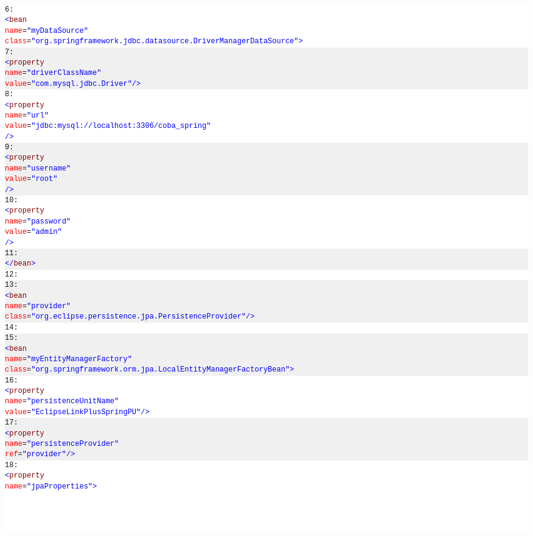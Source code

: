 </pre><pre style="font-size: 12px; margin: 0em; width: 100%; font-family: consolas,&#39;Courier New&#39;,courier,monospace; background-color: #ffffff">  6:     <span style="color: #0000ff">&lt;</span><span style="color: #800000">bean</span> <span style="color: #ff0000">name</span>=<span style="color: #0000ff">&quot;myDataSource&quot;</span> <span style="color: #ff0000">class</span>=<span style="color: #0000ff">&quot;org.springframework.jdbc.datasource.DriverManagerDataSource&quot;</span><span style="color: #0000ff">&gt;</span>
</pre><pre style="font-size: 12px; margin: 0em; width: 100%; font-family: consolas,&#39;Courier New&#39;,courier,monospace; background-color: #f0f0f0">  7:         <span style="color: #0000ff">&lt;</span><span style="color: #800000">property</span> <span style="color: #ff0000">name</span>=<span style="color: #0000ff">&quot;driverClassName&quot;</span> <span style="color: #ff0000">value</span>=<span style="color: #0000ff">&quot;com.mysql.jdbc.Driver&quot;</span><span style="color: #0000ff">/&gt;</span>
</pre><pre style="font-size: 12px; margin: 0em; width: 100%; font-family: consolas,&#39;Courier New&#39;,courier,monospace; background-color: #ffffff">  8:         <span style="color: #0000ff">&lt;</span><span style="color: #800000">property</span> <span style="color: #ff0000">name</span>=<span style="color: #0000ff">&quot;url&quot;</span> <span style="color: #ff0000">value</span>=<span style="color: #0000ff">&quot;jdbc:mysql://localhost:3306/coba_spring&quot;</span> <span style="color: #0000ff">/&gt;</span>
</pre><pre style="font-size: 12px; margin: 0em; width: 100%; font-family: consolas,&#39;Courier New&#39;,courier,monospace; background-color: #f0f0f0">  9:         <span style="color: #0000ff">&lt;</span><span style="color: #800000">property</span> <span style="color: #ff0000">name</span>=<span style="color: #0000ff">&quot;username&quot;</span> <span style="color: #ff0000">value</span>=<span style="color: #0000ff">&quot;root&quot;</span> <span style="color: #0000ff">/&gt;</span>
</pre><pre style="font-size: 12px; margin: 0em; width: 100%; font-family: consolas,&#39;Courier New&#39;,courier,monospace; background-color: #ffffff"> 10:         <span style="color: #0000ff">&lt;</span><span style="color: #800000">property</span> <span style="color: #ff0000">name</span>=<span style="color: #0000ff">&quot;password&quot;</span> <span style="color: #ff0000">value</span>=<span style="color: #0000ff">&quot;admin&quot;</span> <span style="color: #0000ff">/&gt;</span>
</pre><pre style="font-size: 12px; margin: 0em; width: 100%; font-family: consolas,&#39;Courier New&#39;,courier,monospace; background-color: #f0f0f0"> 11:     <span style="color: #0000ff">&lt;/</span><span style="color: #800000">bean</span><span style="color: #0000ff">&gt;</span>
</pre><pre style="font-size: 12px; margin: 0em; width: 100%; font-family: consolas,&#39;Courier New&#39;,courier,monospace; background-color: #ffffff"> 12: 
</pre><pre style="font-size: 12px; margin: 0em; width: 100%; font-family: consolas,&#39;Courier New&#39;,courier,monospace; background-color: #f0f0f0"> 13:     <span style="color: #0000ff">&lt;</span><span style="color: #800000">bean</span> <span style="color: #ff0000">name</span>=<span style="color: #0000ff">&quot;provider&quot;</span> <span style="color: #ff0000">class</span>=<span style="color: #0000ff">&quot;org.eclipse.persistence.jpa.PersistenceProvider&quot;</span><span style="color: #0000ff">/&gt;</span>
</pre><pre style="font-size: 12px; margin: 0em; width: 100%; font-family: consolas,&#39;Courier New&#39;,courier,monospace; background-color: #ffffff"> 14: 
</pre><pre style="font-size: 12px; margin: 0em; width: 100%; font-family: consolas,&#39;Courier New&#39;,courier,monospace; background-color: #f0f0f0"> 15:     <span style="color: #0000ff">&lt;</span><span style="color: #800000">bean</span> <span style="color: #ff0000">name</span>=<span style="color: #0000ff">&quot;myEntityManagerFactory&quot;</span> <span style="color: #ff0000">class</span>=<span style="color: #0000ff">&quot;org.springframework.orm.jpa.LocalEntityManagerFactoryBean&quot;</span><span style="color: #0000ff">&gt;</span>
</pre><pre style="font-size: 12px; margin: 0em; width: 100%; font-family: consolas,&#39;Courier New&#39;,courier,monospace; background-color: #ffffff"> 16:         <span style="color: #0000ff">&lt;</span><span style="color: #800000">property</span> <span style="color: #ff0000">name</span>=<span style="color: #0000ff">&quot;persistenceUnitName&quot;</span> <span style="color: #ff0000">value</span>=<span style="color: #0000ff">&quot;EclipseLinkPlusSpringPU&quot;</span><span style="color: #0000ff">/&gt;</span>
</pre><pre style="font-size: 12px; margin: 0em; width: 100%; font-family: consolas,&#39;Courier New&#39;,courier,monospace; background-color: #f0f0f0"> 17:         <span style="color: #0000ff">&lt;</span><span style="color: #800000">property</span> <span style="color: #ff0000">name</span>=<span style="color: #0000ff">&quot;persistenceProvider&quot;</span> <span style="color: #ff0000">ref</span>=<span style="color: #0000ff">&quot;provider&quot;</span><span style="color: #0000ff">/&gt;</span>
</pre><pre style="font-size: 12px; margin: 0em; width: 100%; font-family: consolas,&#39;Courier New&#39;,courier,monospace; background-color: #ffffff"> 18:         <span style="color: #0000ff">&lt;</span><span style="color: #800000">property</span> <span style="color: #ff0000">name</span>=<span style="color: #0000ff">&quot;jpaProperties&quot;</span><span style="color: #0000ff">&gt;</span>